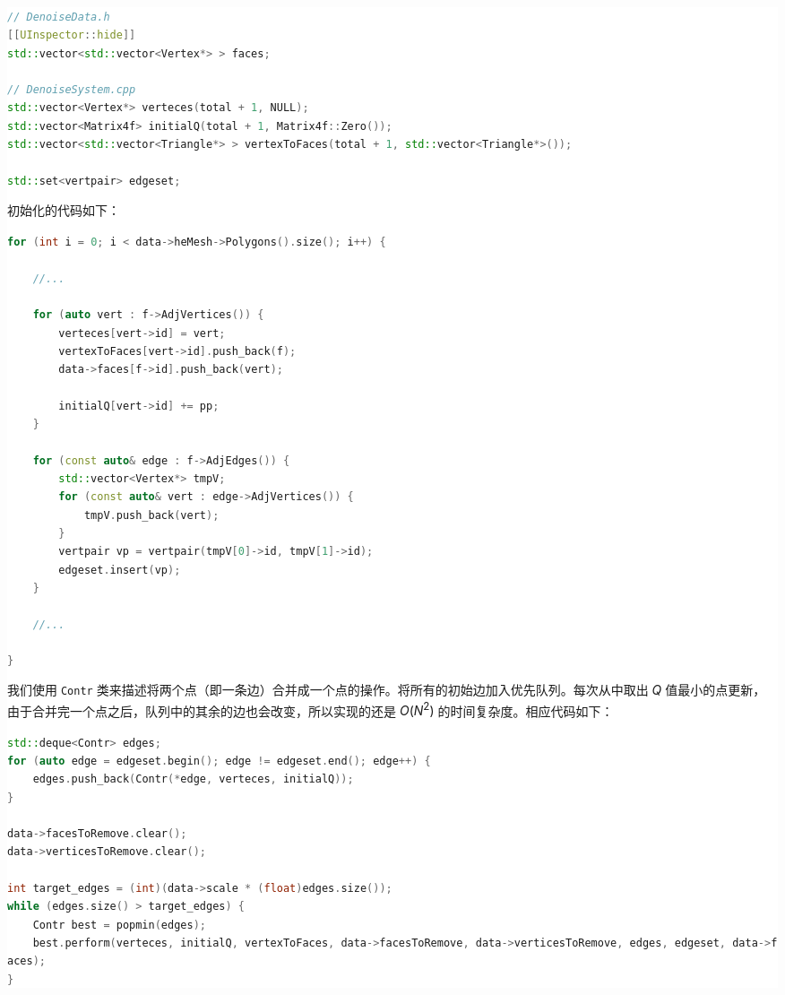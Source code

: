 ```C++
// DenoiseData.h
[[UInspector::hide]]
std::vector<std::vector<Vertex*> > faces;

// DenoiseSystem.cpp
std::vector<Vertex*> verteces(total + 1, NULL);
std::vector<Matrix4f> initialQ(total + 1, Matrix4f::Zero());
std::vector<std::vector<Triangle*> > vertexToFaces(total + 1, std::vector<Triangle*>());

std::set<vertpair> edgeset;
```



初始化的代码如下：

```C++
for (int i = 0; i < data->heMesh->Polygons().size(); i++) {
    
    //...
    
	for (auto vert : f->AdjVertices()) {
		verteces[vert->id] = vert;
		vertexToFaces[vert->id].push_back(f);
		data->faces[f->id].push_back(vert);

		initialQ[vert->id] += pp;
	}

	for (const auto& edge : f->AdjEdges()) {
		std::vector<Vertex*> tmpV;
		for (const auto& vert : edge->AdjVertices()) {
			tmpV.push_back(vert);
		}
		vertpair vp = vertpair(tmpV[0]->id, tmpV[1]->id);
		edgeset.insert(vp);
	}
    
    //...
    
}
```



我们使用 `Contr` 类来描述将两个点（即一条边）合并成一个点的操作。将所有的初始边加入优先队列。每次从中取出 $Q$ 值最小的点更新，由于合并完一个点之后，队列中的其余的边也会改变，所以实现的还是 $O(N^2)$ 的时间复杂度。相应代码如下：

```C++
std::deque<Contr> edges;
for (auto edge = edgeset.begin(); edge != edgeset.end(); edge++) {
	edges.push_back(Contr(*edge, verteces, initialQ));
}

data->facesToRemove.clear();
data->verticesToRemove.clear();

int target_edges = (int)(data->scale * (float)edges.size());
while (edges.size() > target_edges) {
	Contr best = popmin(edges);
	best.perform(verteces, initialQ, vertexToFaces, data->facesToRemove, data->verticesToRemove, edges, edgeset, data->faces);
}
```
